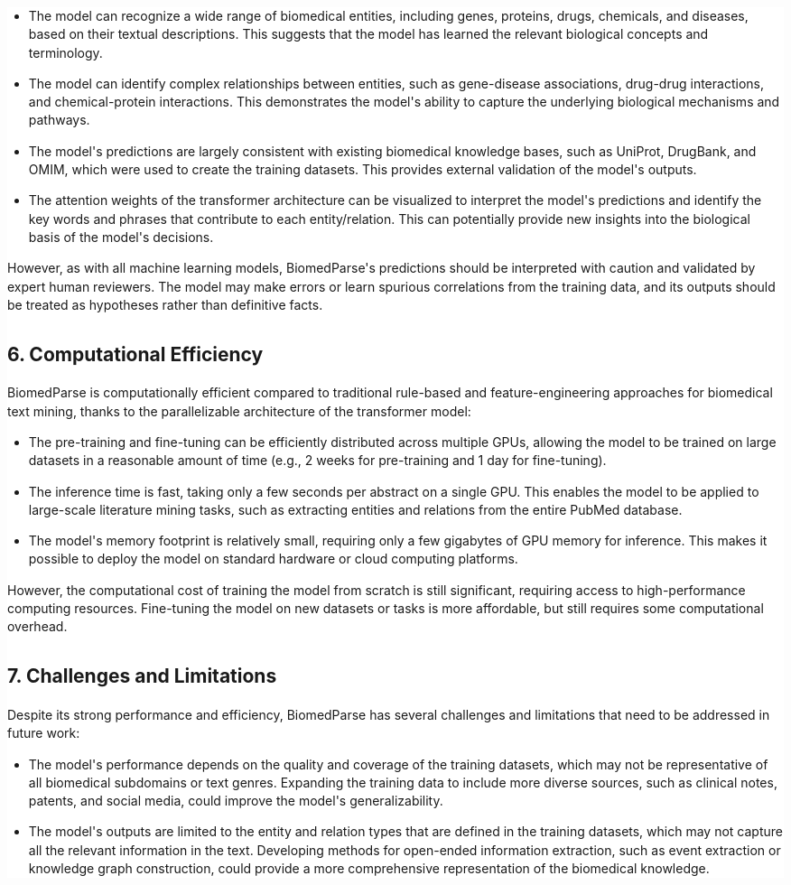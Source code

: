 - The model can recognize a wide range of biomedical entities, including genes, proteins, drugs, chemicals, and diseases, based on their textual descriptions. This suggests that the model has learned the relevant biological concepts and terminology.

- The model can identify complex relationships between entities, such as gene-disease associations, drug-drug interactions, and chemical-protein interactions. This demonstrates the model's ability to capture the underlying biological mechanisms and pathways.

- The model's predictions are largely consistent with existing biomedical knowledge bases, such as UniProt, DrugBank, and OMIM, which were used to create the training datasets. This provides external validation of the model's outputs.

- The attention weights of the transformer architecture can be visualized to interpret the model's predictions and identify the key words and phrases that contribute to each entity/relation. This can potentially provide new insights into the biological basis of the model's decisions.

However, as with all machine learning models, BiomedParse's predictions should be interpreted with caution and validated by expert human reviewers. The model may make errors or learn spurious correlations from the training data, and its outputs should be treated as hypotheses rather than definitive facts.

## 6. Computational Efficiency

BiomedParse is computationally efficient compared to traditional rule-based and feature-engineering approaches for biomedical text mining, thanks to the parallelizable architecture of the transformer model:

- The pre-training and fine-tuning can be efficiently distributed across multiple GPUs, allowing the model to be trained on large datasets in a reasonable amount of time (e.g., 2 weeks for pre-training and 1 day for fine-tuning).

- The inference time is fast, taking only a few seconds per abstract on a single GPU. This enables the model to be applied to large-scale literature mining tasks, such as extracting entities and relations from the entire PubMed database.

- The model's memory footprint is relatively small, requiring only a few gigabytes of GPU memory for inference. This makes it possible to deploy the model on standard hardware or cloud computing platforms.

However, the computational cost of training the model from scratch is still significant, requiring access to high-performance computing resources. Fine-tuning the model on new datasets or tasks is more affordable, but still requires some computational overhead.

## 7. Challenges and Limitations

Despite its strong performance and efficiency, BiomedParse has several challenges and limitations that need to be addressed in future work:

- The model's performance depends on the quality and coverage of the training datasets, which may not be representative of all biomedical subdomains or text genres. Expanding the training data to include more diverse sources, such as clinical notes, patents, and social media, could improve the model's generalizability.

- The model's outputs are limited to the entity and relation types that are defined in the training datasets, which may not capture all the relevant information in the text. Developing methods for open-ended information extraction, such as event extraction or knowledge graph construction, could provide a more comprehensive representation of the biomedical knowledge.
